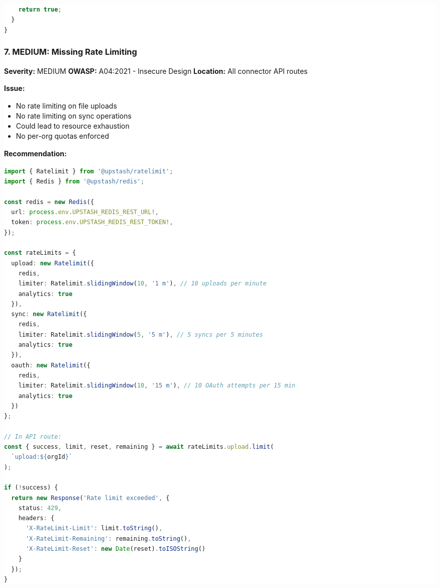 ```typescript
    return true;
  }
}
```

### 7. MEDIUM: Missing Rate Limiting
**Severity:** MEDIUM
**OWASP:** A04:2021 - Insecure Design
**Location:** All connector API routes

**Issue:**
- No rate limiting on file uploads
- No rate limiting on sync operations
- Could lead to resource exhaustion
- No per-org quotas enforced

**Recommendation:**
```typescript
import { Ratelimit } from '@upstash/ratelimit';
import { Redis } from '@upstash/redis';

const redis = new Redis({
  url: process.env.UPSTASH_REDIS_REST_URL!,
  token: process.env.UPSTASH_REDIS_REST_TOKEN!,
});

const rateLimits = {
  upload: new Ratelimit({
    redis,
    limiter: Ratelimit.slidingWindow(10, '1 m'), // 10 uploads per minute
    analytics: true
  }),
  sync: new Ratelimit({
    redis,
    limiter: Ratelimit.slidingWindow(5, '5 m'), // 5 syncs per 5 minutes
    analytics: true
  }),
  oauth: new Ratelimit({
    redis,
    limiter: Ratelimit.slidingWindow(10, '15 m'), // 10 OAuth attempts per 15 min
    analytics: true
  })
};

// In API route:
const { success, limit, reset, remaining } = await rateLimits.upload.limit(
  `upload:${orgId}`
);

if (!success) {
  return new Response('Rate limit exceeded', {
    status: 429,
    headers: {
      'X-RateLimit-Limit': limit.toString(),
      'X-RateLimit-Remaining': remaining.toString(),
      'X-RateLimit-Reset': new Date(reset).toISOString()
    }
  });
}
```
